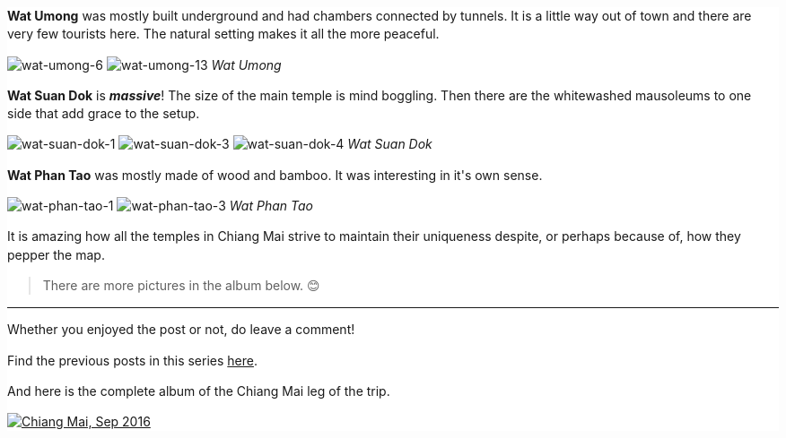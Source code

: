 **Wat Umong** was mostly built underground and had chambers connected by tunnels. It is a little way out of town and there are very few tourists here. The natural setting makes it all the more peaceful.

<p class="postimg">
	<img src="https://c1.staticflickr.com/5/4202/34778487152_107f79e6b3.jpg" alt="wat-umong-6">
	<img src="https://c1.staticflickr.com/5/4267/34554760020_d757fccbc9.jpg" alt="wat-umong-13">
	<em>Wat Umong</em>
</p>

**Wat Suan Dok** is ***massive***! The size of the main temple is mind boggling. Then there are the whitewashed mausoleums to one side that add grace to the setup.

<p class="postimg">
	<img src="https://c1.staticflickr.com/5/4225/34554779830_3802e207d6.jpg" alt="wat-suan-dok-1">
	<img src="https://c1.staticflickr.com/5/4267/34554779650_4cc673e9ab.jpg" alt="wat-suan-dok-3">
	<img src="https://c1.staticflickr.com/5/4201/34131657333_5f82a6d4ee.jpg" alt="wat-suan-dok-4">
	<em>Wat Suan Dok</em>
</p>

**Wat Phan Tao** was mostly made of wood and bamboo. It was interesting in it's own sense.

<p class="postimg">
	<img src="https://c1.staticflickr.com/5/4199/34554779490_b0919236e6.jpg" alt="wat-phan-tao-1">
	<img src="https://c1.staticflickr.com/5/4244/34554779350_98d413766c.jpg" alt="wat-phan-tao-3">
	<em>Wat Phan Tao</em>
</p>

It is amazing how all the temples in Chiang Mai strive to maintain their uniqueness despite, or perhaps because of, how they pepper the map.

> There are more pictures in the album below. 😊

<hr />

Whether you enjoyed the post or not, do leave a comment!

Find the previous posts in this series [here](/series/sea-chronicles).

And here is the complete album of the Chiang Mai leg of the trip.

<a data-flickr-embed="true" data-header="true"  href="https://www.flickr.com/photos/140507143@N02/albums/72157681362256413" title="Chiang Mai, Sep 2016"><img src="https://c1.staticflickr.com/5/4222/34554780060_6223abcf0a.jpg" alt="Chiang Mai, Sep 2016"></a><script async src="//embedr.flickr.com/assets/client-code.js" charset="utf-8"></script>

